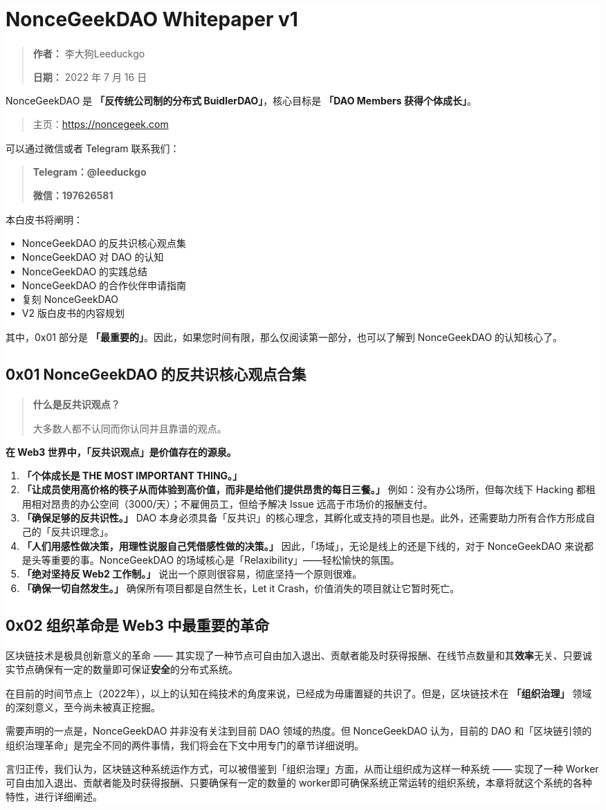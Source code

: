 # NonceGeekDAO Whitepaper v1

>**作者：** 李大狗Leeduckgo
>
>**日期：** 2022 年 7 月 16 日

NonceGeekDAO 是 **「反传统公司制的分布式 BuidlerDAO」**，核心目标是 **「DAO Members 获得个体成长」**。

> 主页：https://noncegeek.com

可以通过微信或者 Telegram 联系我们：

>**Telegram：@leeduckgo**
>
>**微信：197626581**

本白皮书将阐明：

- NonceGeekDAO 的反共识核心观点集
- NonceGeekDAO 对 DAO 的认知
- NonceGeekDAO 的实践总结
- NonceGeekDAO 的合作伙伴申请指南
- 复刻 NonceGeekDAO
- V2 版白皮书的内容规划

其中，0x01 部分是 **「最重要的」**。因此，如果您时间有限，那么仅阅读第一部分，也可以了解到 NonceGeekDAO 的认知核心了。

## 0x01 NonceGeekDAO 的反共识核心观点合集

>**什么是反共识观点？**
>
> 大多数人都不认同而你认同并且靠谱的观点。

**在 Web3 世界中，「反共识观点」是价值存在的源泉。**

1. **「个体成长是 THE MOST IMPORTANT THING。」**
2. **「让成员使用高价格的筷子从而体验到高价值，而非是给他们提供昂贵的每日三餐。」** 例如：没有办公场所，但每次线下 Hacking 都租用相对昂贵的办公空间（3000/天）；不雇佣员工，但给予解决 Issue 远高于市场价的报酬支付。
3. **「确保足够的反共识性。」** DAO 本身必须具备「反共识」的核心理念，其孵化或支持的项目也是。此外，还需要助力所有合作方形成自己的「反共识理念」。
4. **「人们用感性做决策，用理性说服自己凭借感性做的决策。」** 因此，「场域」，无论是线上的还是下线的，对于 NonceGeekDAO 来说都是头等重要的事。NonceGeekDAO 的场域核心是「Relaxibility」——轻松愉快的氛围。
5. **「绝对坚持反 Web2 工作制。」** 说出一个原则很容易，彻底坚持一个原则很难。
6. **「确保一切自然发生。」** 确保所有项目都是自然生长，Let it Crash，价值消失的项目就让它暂时死亡。

## 0x02 组织革命是 Web3 中最重要的革命

区块链技术是极具创新意义的革命 —— 其实现了一种节点可自由加入退出、贡献者能及时获得报酬、在线节点数量和其**效率**无关、只要诚实节点确保有一定的数量即可保证**安全**的分布式系统。

在目前的时间节点上（2022年），以上的认知在纯技术的角度来说，已经成为毋庸置疑的共识了。但是，区块链技术在 **「组织治理」** 领域的深刻意义，至今尚未被真正挖掘。

需要声明的一点是，NonceGeekDAO 并非没有关注到目前 DAO 领域的热度。但 NonceGeekDAO 认为，目前的 DAO 和「区块链引领的组织治理革命」是完全不同的两件事情，我们将会在下文中用专门的章节详细说明。

言归正传，我们认为，区块链这种系统运作方式，可以被借鉴到「组织治理」方面，从而让组织成为这样一种系统 —— 实现了一种 Worker 可自由加入退出、贡献者能及时获得报酬、只要确保有一定的数量的 worker即可确保系统正常运转的组织系统，本章将就这个系统的各种特性，进行详细阐述。
